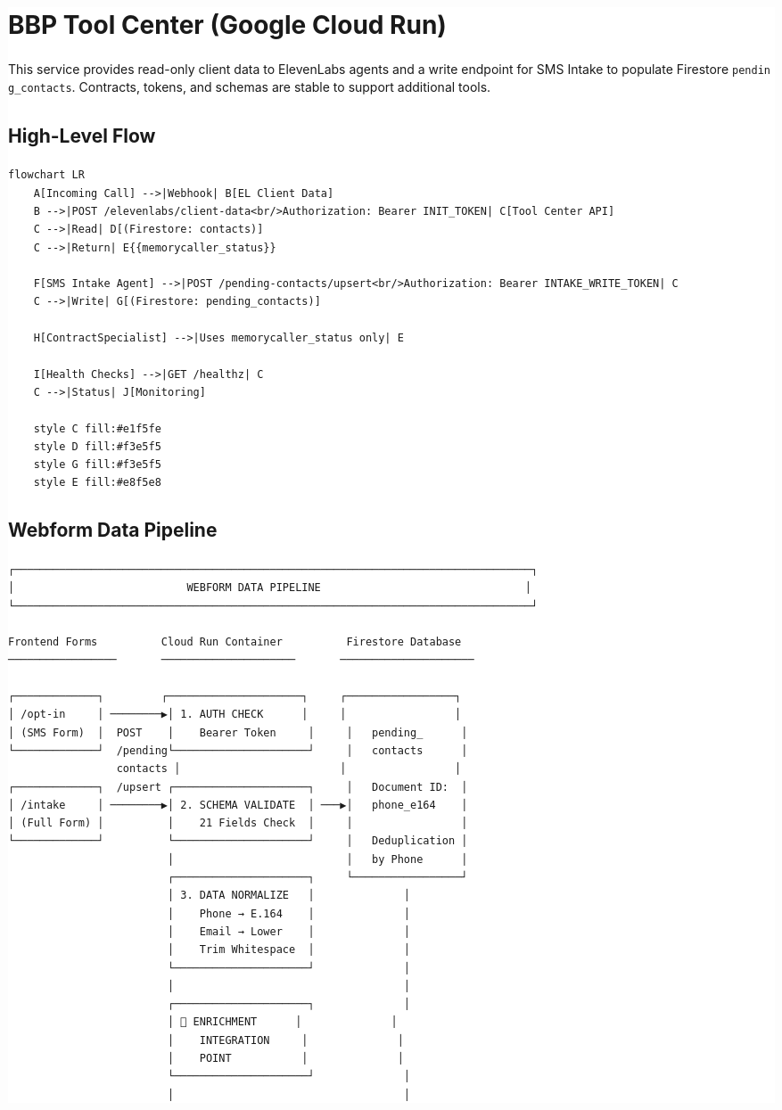 # BBP Tool Center (Google Cloud Run)

This service provides read-only client data to ElevenLabs agents and a write endpoint for SMS Intake to populate Firestore `pending_contacts`. Contracts, tokens, and schemas are stable to support additional tools.

## High-Level Flow

```mermaid
flowchart LR
    A[Incoming Call] -->|Webhook| B[EL Client Data]
    B -->|POST /elevenlabs/client-data<br/>Authorization: Bearer INIT_TOKEN| C[Tool Center API]
    C -->|Read| D[(Firestore: contacts)]
    C -->|Return| E{{memorycaller_status}}

    F[SMS Intake Agent] -->|POST /pending-contacts/upsert<br/>Authorization: Bearer INTAKE_WRITE_TOKEN| C
    C -->|Write| G[(Firestore: pending_contacts)]

    H[ContractSpecialist] -->|Uses memorycaller_status only| E

    I[Health Checks] -->|GET /healthz| C
    C -->|Status| J[Monitoring]

    style C fill:#e1f5fe
    style D fill:#f3e5f5
    style G fill:#f3e5f5
    style E fill:#e8f5e8
```

## Webform Data Pipeline

```
┌─────────────────────────────────────────────────────────────────────────────────┐
│                           WEBFORM DATA PIPELINE                                │
└─────────────────────────────────────────────────────────────────────────────────┘

Frontend Forms          Cloud Run Container          Firestore Database
─────────────────       ─────────────────────       ─────────────────────

┌─────────────┐         ┌─────────────────────┐     ┌─────────────────┐
│ /opt-in     │ ────────▶│ 1. AUTH CHECK      │     │                 │
│ (SMS Form)  │  POST    │    Bearer Token     │     │   pending_      │
└─────────────┘  /pending└─────────────────────┘     │   contacts      │
                 contacts │                         │                 │
┌─────────────┐  /upsert ┌─────────────────────┐     │   Document ID:  │
│ /intake     │ ────────▶│ 2. SCHEMA VALIDATE  │ ───▶│   phone_e164    │
│ (Full Form) │          │    21 Fields Check  │     │                 │
└─────────────┘          └─────────────────────┘     │   Deduplication │
                         │                           │   by Phone      │
                         ┌─────────────────────┐     └─────────────────┘
                         │ 3. DATA NORMALIZE   │              │
                         │    Phone → E.164    │              │
                         │    Email → Lower    │              │
                         │    Trim Whitespace  │              │
                         └─────────────────────┘              │
                         │                                    │
                         ┌─────────────────────┐              │
                         │ 📍 ENRICHMENT      │              │
                         │    INTEGRATION     │              │
                         │    POINT           │              │
                         └─────────────────────┘              │
                         │                                    │
```